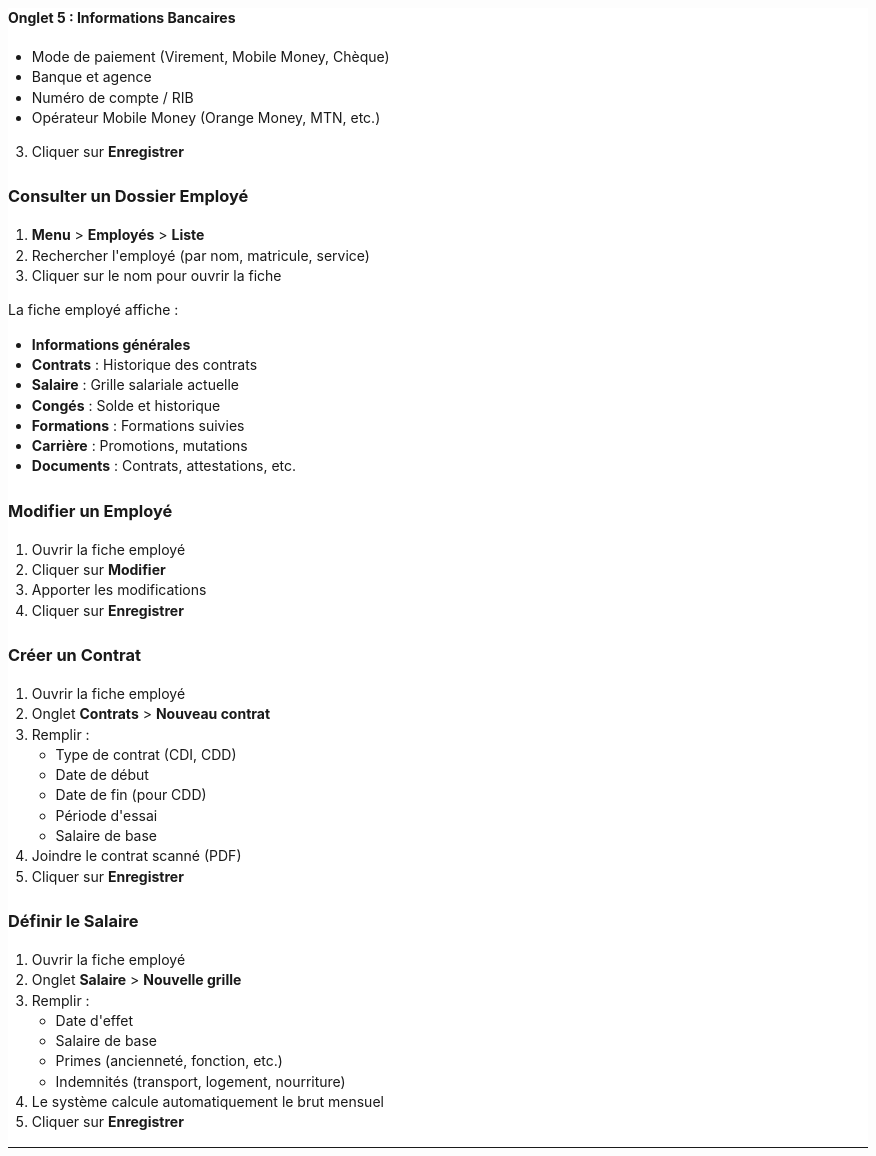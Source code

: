 #### Onglet 5 : Informations Bancaires
- Mode de paiement (Virement, Mobile Money, Chèque)
- Banque et agence
- Numéro de compte / RIB
- Opérateur Mobile Money (Orange Money, MTN, etc.)

3. Cliquer sur **Enregistrer**

### Consulter un Dossier Employé

1. **Menu** > **Employés** > **Liste**
2. Rechercher l'employé (par nom, matricule, service)
3. Cliquer sur le nom pour ouvrir la fiche

La fiche employé affiche :
- **Informations générales**
- **Contrats** : Historique des contrats
- **Salaire** : Grille salariale actuelle
- **Congés** : Solde et historique
- **Formations** : Formations suivies
- **Carrière** : Promotions, mutations
- **Documents** : Contrats, attestations, etc.

### Modifier un Employé

1. Ouvrir la fiche employé
2. Cliquer sur **Modifier**
3. Apporter les modifications
4. Cliquer sur **Enregistrer**

### Créer un Contrat

1. Ouvrir la fiche employé
2. Onglet **Contrats** > **Nouveau contrat**
3. Remplir :
   - Type de contrat (CDI, CDD)
   - Date de début
   - Date de fin (pour CDD)
   - Période d'essai
   - Salaire de base
4. Joindre le contrat scanné (PDF)
5. Cliquer sur **Enregistrer**

### Définir le Salaire

1. Ouvrir la fiche employé
2. Onglet **Salaire** > **Nouvelle grille**
3. Remplir :
   - Date d'effet
   - Salaire de base
   - Primes (ancienneté, fonction, etc.)
   - Indemnités (transport, logement, nourriture)
4. Le système calcule automatiquement le brut mensuel
5. Cliquer sur **Enregistrer**

---
